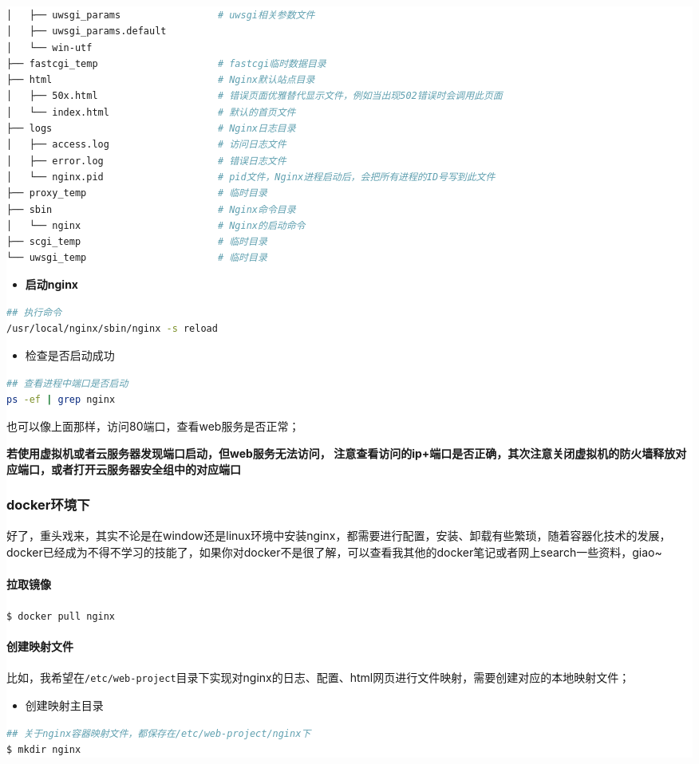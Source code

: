 ```bash
│   ├── uwsgi_params                 # uwsgi相关参数文件
│   ├── uwsgi_params.default
│   └── win-utf
├── fastcgi_temp                     # fastcgi临时数据目录
├── html                             # Nginx默认站点目录
│   ├── 50x.html                     # 错误页面优雅替代显示文件，例如当出现502错误时会调用此页面
│   └── index.html                   # 默认的首页文件
├── logs                             # Nginx日志目录
│   ├── access.log                   # 访问日志文件
│   ├── error.log                    # 错误日志文件
│   └── nginx.pid                    # pid文件，Nginx进程启动后，会把所有进程的ID号写到此文件
├── proxy_temp                       # 临时目录
├── sbin                             # Nginx命令目录
│   └── nginx                        # Nginx的启动命令
├── scgi_temp                        # 临时目录
└── uwsgi_temp                       # 临时目录
```

- **启动nginx**

```bash
## 执行命令
/usr/local/nginx/sbin/nginx -s reload
```

-  检查是否启动成功

```bash
## 查看进程中端口是否启动
ps -ef | grep nginx
```

也可以像上面那样，访问80端口，查看web服务是否正常；

**若使用虚拟机或者云服务器发现端口启动，但web服务无法访问， 注意查看访问的ip+端口是否正确，其次注意关闭虚拟机的防火墙释放对应端口，或者打开云服务器安全组中的对应端口**

### docker环境下

好了，重头戏来，其实不论是在window还是linux环境中安装nginx，都需要进行配置，安装、卸载有些繁琐，随着容器化技术的发展，docker已经成为不得不学习的技能了，如果你对docker不是很了解，可以查看我其他的docker笔记或者网上search一些资料，giao~

#### 拉取镜像

```bash
$ docker pull nginx
```

#### 创建映射文件

比如，我希望在`/etc/web-project`目录下实现对nginx的日志、配置、html网页进行文件映射，需要创建对应的本地映射文件；

- 创建映射主目录

```bash
## 关于nginx容器映射文件，都保存在/etc/web-project/nginx下
$ mkdir nginx
```
